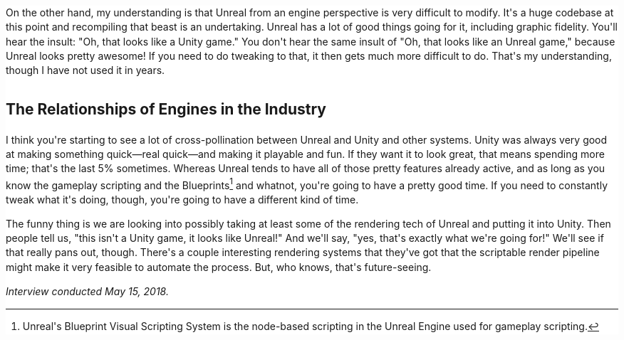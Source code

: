 On the other hand, my understanding is that Unreal from an engine perspective is very difficult to modify. It's a huge codebase at this point and recompiling that beast is an undertaking. Unreal has a lot of good things going for it, including graphic fidelity. You'll hear the insult: "Oh, that looks like a Unity game." You don't hear the same insult of "Oh, that looks like an Unreal game," because Unreal looks pretty awesome! If you need to do tweaking to that, it then gets much more difficult to do. That's my understanding, though I have not used it in years.


## The Relationships of Engines in the Industry

I think you're starting to see a lot of cross-pollination between Unreal and Unity and other systems. Unity was always very good at making something quick—real quick—and making it playable and fun. If they want it to look great, that means spending more time; that's the last 5% sometimes. Whereas Unreal tends to have all of those pretty features already active, and as long as you know the gameplay scripting and the Blueprints[^11] and whatnot, you're going to have a pretty good time. If you need to constantly tweak what it's doing, though, you're going to have a different kind of time.

The funny thing is we are looking into possibly taking at least some of the rendering tech of Unreal and putting it into Unity. Then people tell us, "this isn't a Unity game, it looks like Unreal!" And we'll say, "yes, that's exactly what we're going for!" We'll see if that really pans out, though. There's a couple interesting rendering systems that they've got that the scriptable render pipeline might make it very feasible to automate the process. But, who knows, that's future-seeing.

_Interview conducted May 15, 2018._

[^0]: MonoBehaviour is the base class within Unity that all components which attach to GameObjects must derive from, it has methods for start, update, and destroy. 

[^1]: ScriptableObjects are scripts which cannot be attached to GameObjects but still store (serialize) user data.

[^2]: An animation-blended system can be graph of multiple animations and transitions from an animation to another, i.e., idle to walk, and the blend system is how the animations are "mixed" together, it extrapolates from the starting animation to the ending animation.

[^3]: A core refers to a CPU in a multi-core processor, it is one of the processing units in the single computing component that read and execute machine instructions.

[^4]: Waterfall schedules is a linear schedule where each subsequent item is dependent on the previous components being completed, it is less iterative and flexible because the flow is usually mono-directional.

[^5]: Node-based means the interface is visual with components, "boxes", that are connected to each other with outputs connected to inputs; a shader is a program that alters the graphical look of an object. A node-based shader system means a shader is edited through nodes.

[^6]: A scriptable render pipeline is a term specific to Unity, however can use in more generic sense of being able to customize the graphics pipeline for different platform requirements by downgrading/upgrading the level of detail, shader information, etc.

[^7]: An audio library used for games, although it contains the word open it actually isn't open-sourced. Its open-source counterpart is OpenALSoft.

[^8]: Panda3D is a game engine, a framework for 3D rendering and game development for Python and C++ programs. It was originally developed by Disney and expanded by past ETC projects.

[^9]: Core render loop is the loop where the rendering function is called. The way the rendering occurs/is called varies from engine to engine, but is usually performed at the end of the main game loop.

[^10]: NVIDIA PhysX is a proprietary realtime physics engine SDK created by NVIDIA. It is used in most commercial game engines such as Unity, Unreal, and Lumberyard.

[^11]: Unreal's Blueprint Visual Scripting System is the node-based scripting in the Unreal Engine used for gameplay scripting.